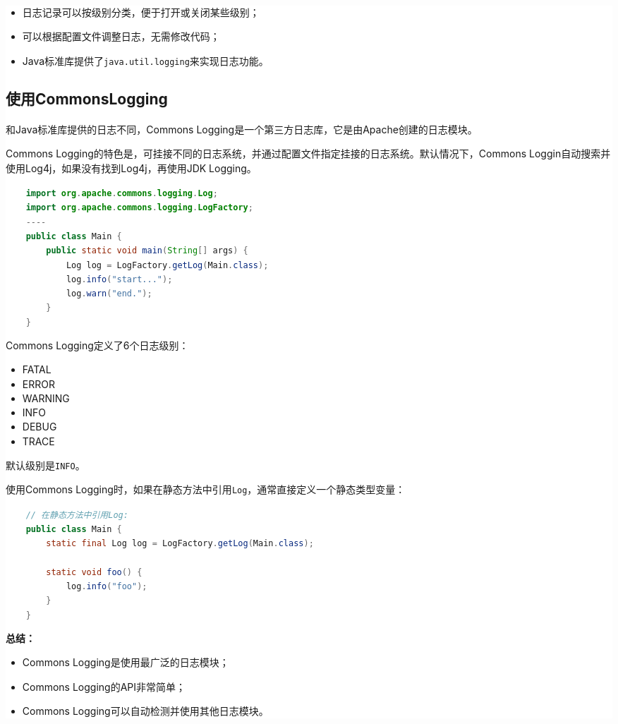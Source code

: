 - 日志记录可以按级别分类，便于打开或关闭某些级别；

- 可以根据配置文件调整日志，无需修改代码；

- Java标准库提供了`java.util.logging`来实现日志功能。

## 使用CommonsLogging

和Java标准库提供的日志不同，Commons Logging是一个第三方日志库，它是由Apache创建的日志模块。

Commons Logging的特色是，可挂接不同的日志系统，并通过配置文件指定挂接的日志系统。默认情况下，Commons Loggin自动搜索并使用Log4j，如果没有找到Log4j，再使用JDK Logging。

```java
    import org.apache.commons.logging.Log;
    import org.apache.commons.logging.LogFactory;
    ----
    public class Main {
        public static void main(String[] args) {
            Log log = LogFactory.getLog(Main.class);
            log.info("start...");
            log.warn("end.");
        }
    }
```

Commons Logging定义了6个日志级别：

- FATAL
- ERROR
- WARNING
- INFO
- DEBUG
- TRACE

默认级别是`INFO`。

使用Commons Logging时，如果在静态方法中引用`Log`，通常直接定义一个静态类型变量：

```java
    // 在静态方法中引用Log:
    public class Main {
        static final Log log = LogFactory.getLog(Main.class);
    
        static void foo() {
            log.info("foo");
        }
    }
```

**总结：**

- Commons Logging是使用最广泛的日志模块；

- Commons Logging的API非常简单；

- Commons Logging可以自动检测并使用其他日志模块。
